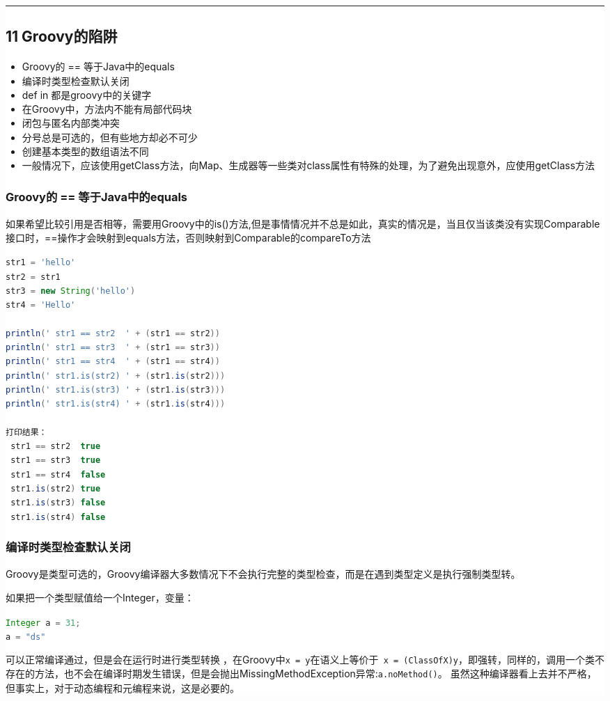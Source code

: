
---
## 11 Groovy的陷阱

- Groovy的 == 等于Java中的equals
- 编译时类型检查默认关闭
- def in 都是groovy中的关键字
- 在Groovy中，方法内不能有局部代码块
- 闭包与匿名内部类冲突
- 分号总是可选的，但有些地方却必不可少
- 创建基本类型的数组语法不同
- 一般情况下，应该使用getClass方法，向Map、生成器等一些类对class属性有特殊的处理，为了避免出现意外，应使用getClass方法

### Groovy的 == 等于Java中的equals

如果希望比较引用是否相等，需要用Groovy中的is()方法,但是事情情况并不总是如此，真实的情况是，当且仅当该类没有实现Comparable接口时，==操作才会映射到equals方法，否则映射到Comparable的compareTo方法

```groovy
str1 = 'hello'
str2 = str1
str3 = new String('hello')
str4 = 'Hello'

println(' str1 == str2  ' + (str1 == str2))
println(' str1 == str3  ' + (str1 == str3))
println(' str1 == str4  ' + (str1 == str4))
println(' str1.is(str2) ' + (str1.is(str2)))
println(' str1.is(str3) ' + (str1.is(str3)))
println(' str1.is(str4) ' + (str1.is(str4)))

打印结果：
 str1 == str2  true
 str1 == str3  true
 str1 == str4  false
 str1.is(str2) true
 str1.is(str3) false
 str1.is(str4) false
```

### 编译时类型检查默认关闭
Groovy是类型可选的，Groovy编译器大多数情况下不会执行完整的类型检查，而是在遇到类型定义是执行强制类型转。

如果把一个类型赋值给一个Integer，变量：

```groovy
Integer a = 31;
a = "ds"
```


可以正常编译通过，但是会在运行时进行类型转换 ，在Groovy中` x = y `在语义上等价于` x = (ClassOfX)y`，即强转，同样的，调用一个类不存在的方法，也不会在编译时期发生错误，但是会抛出MissingMethodException异常:`a.noMethod()`。
虽然这种编译器看上去并不严格，但事实上，对于动态编程和元编程来说，这是必要的。
